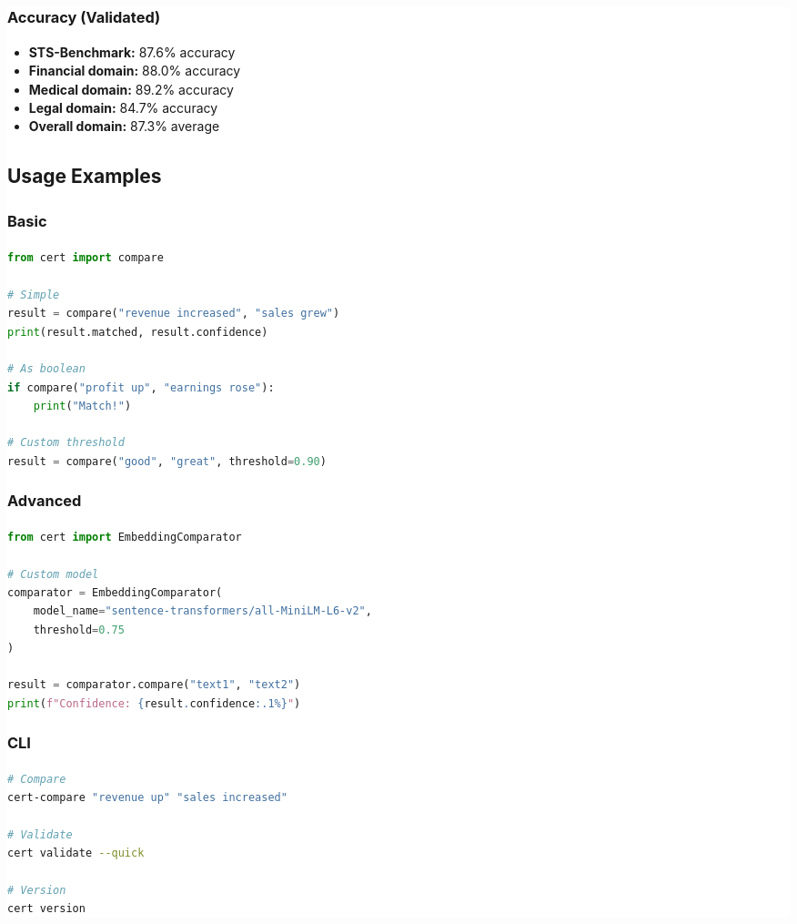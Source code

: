 ### Accuracy (Validated)
- **STS-Benchmark:** 87.6% accuracy
- **Financial domain:** 88.0% accuracy
- **Medical domain:** 89.2% accuracy
- **Legal domain:** 84.7% accuracy
- **Overall domain:** 87.3% average

## Usage Examples

### Basic
```python
from cert import compare

# Simple
result = compare("revenue increased", "sales grew")
print(result.matched, result.confidence)

# As boolean
if compare("profit up", "earnings rose"):
    print("Match!")

# Custom threshold
result = compare("good", "great", threshold=0.90)
```

### Advanced
```python
from cert import EmbeddingComparator

# Custom model
comparator = EmbeddingComparator(
    model_name="sentence-transformers/all-MiniLM-L6-v2",
    threshold=0.75
)

result = comparator.compare("text1", "text2")
print(f"Confidence: {result.confidence:.1%}")
```

### CLI
```bash
# Compare
cert-compare "revenue up" "sales increased"

# Validate
cert validate --quick

# Version
cert version
```
